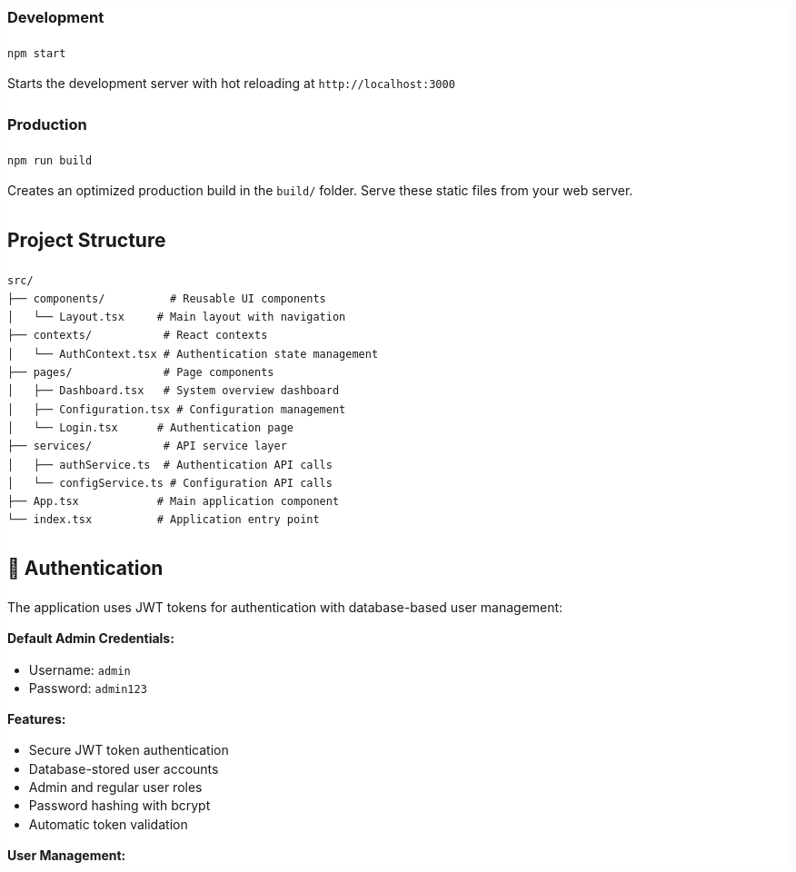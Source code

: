 ### Development

```bash
npm start
```

Starts the development server with hot reloading at `http://localhost:3000`

### Production

```bash
npm run build
```

Creates an optimized production build in the `build/` folder. Serve these static files from your web server.

## Project Structure

```
src/
├── components/          # Reusable UI components
│   └── Layout.tsx     # Main layout with navigation
├── contexts/           # React contexts
│   └── AuthContext.tsx # Authentication state management
├── pages/              # Page components
│   ├── Dashboard.tsx   # System overview dashboard
│   ├── Configuration.tsx # Configuration management
│   └── Login.tsx      # Authentication page
├── services/           # API service layer
│   ├── authService.ts  # Authentication API calls
│   └── configService.ts # Configuration API calls
├── App.tsx            # Main application component
└── index.tsx          # Application entry point
```

## 🔐 Authentication

The application uses JWT tokens for authentication with database-based user management:

**Default Admin Credentials:**

- Username: `admin`
- Password: `admin123`

**Features:**

- Secure JWT token authentication
- Database-stored user accounts
- Admin and regular user roles
- Password hashing with bcrypt
- Automatic token validation

**User Management:**
